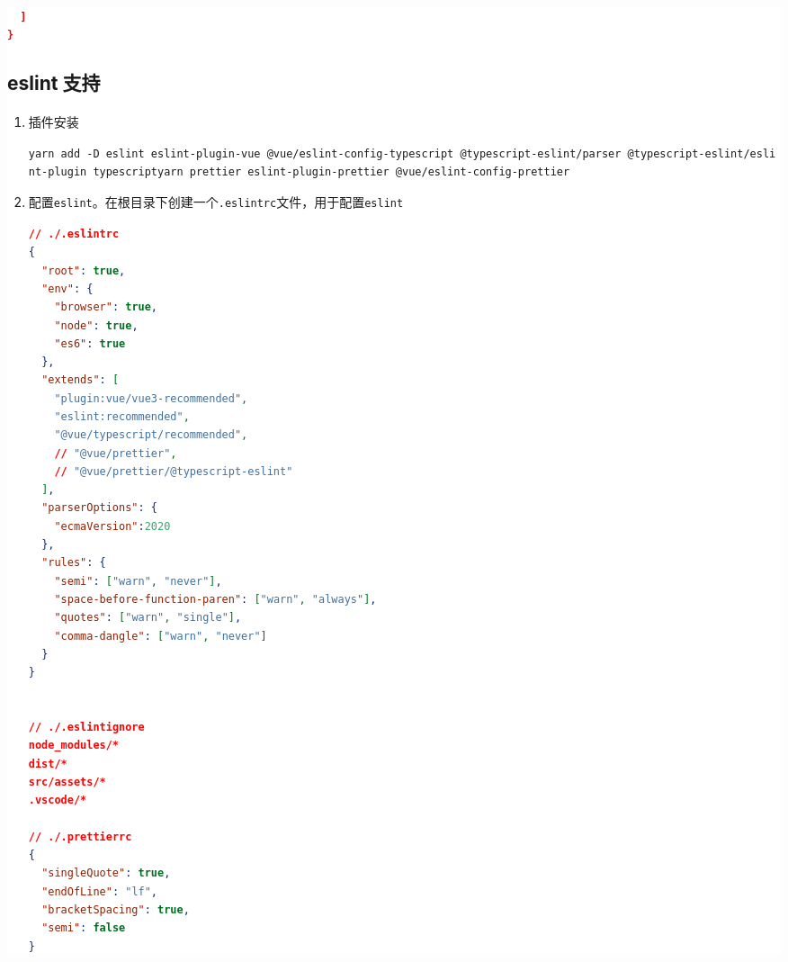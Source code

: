    ```json
     ]
   }
   ```

## eslint 支持

1. 插件安装

   `yarn add -D eslint eslint-plugin-vue @vue/eslint-config-typescript @typescript-eslint/parser @typescript-eslint/eslint-plugin typescriptyarn prettier eslint-plugin-prettier @vue/eslint-config-prettier`

2. 配置`eslint`。在根目录下创建一个`.eslintrc`文件，用于配置`eslint`

   ```json
   // ./.eslintrc
   {
     "root": true,
     "env": {
       "browser": true,
       "node": true,
       "es6": true
     },
     "extends": [
       "plugin:vue/vue3-recommended",
       "eslint:recommended",
       "@vue/typescript/recommended",
       // "@vue/prettier",
       // "@vue/prettier/@typescript-eslint"
     ],
     "parserOptions": {
       "ecmaVersion":2020
     },
     "rules": {
       "semi": ["warn", "never"],
       "space-before-function-paren": ["warn", "always"],
       "quotes": ["warn", "single"],
       "comma-dangle": ["warn", "never"]
     }
   }


   // ./.eslintignore
   node_modules/*
   dist/*
   src/assets/*
   .vscode/*

   // ./.prettierrc
   {
     "singleQuote": true,
     "endOfLine": "lf",
     "bracketSpacing": true,
     "semi": false
   }
   ```
